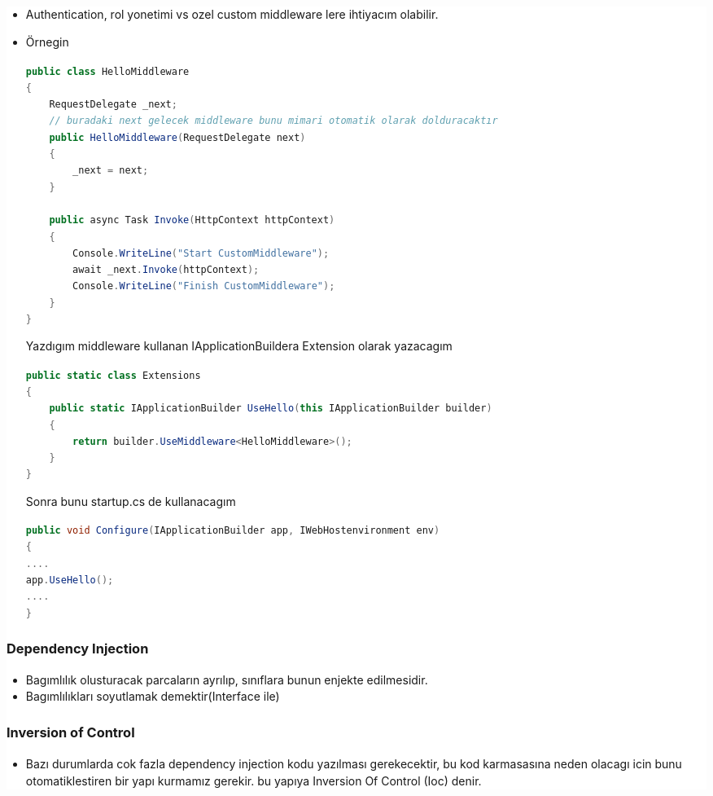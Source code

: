   - Authentication, rol yonetimi vs ozel custom middleware lere ihtiyacım olabilir.

  - Örnegin

    ```c#
    public class HelloMiddleware
    {
    	RequestDelegate _next;
    	// buradaki next gelecek middleware bunu mimari otomatik olarak dolduracaktır
    	public HelloMiddleware(RequestDelegate next)
    	{
    		_next = next;
    	}
    	
    	public async Task Invoke(HttpContext httpContext)
    	{
    		Console.WriteLine("Start CustomMiddleware");
    		await _next.Invoke(httpContext);
    		Console.WriteLine("Finish CustomMiddleware");
    	}
    }
    ```

    Yazdıgım middleware kullanan IApplicationBuildera Extension olarak yazacagım

    ```c#
    public static class Extensions
    {
    	public static IApplicationBuilder UseHello(this IApplicationBuilder builder)
    	{
    		return builder.UseMiddleware<HelloMiddleware>();
    	}
    }
    ```

    Sonra bunu startup.cs de kullanacagım

    ```c#
    public void Configure(IApplicationBuilder app, IWebHostenvironment env)
    {
    ....
    app.UseHello();
    ....
    }
    ```



### Dependency Injection

- Bagımlılık olusturacak parcaların ayrılıp, sınıflara bunun enjekte edilmesidir.
- Bagımlılıkları soyutlamak demektir(Interface ile)

### Inversion of Control

- Bazı durumlarda cok fazla dependency injection kodu yazılması gerekecektir, bu kod karmasasına neden olacagı icin bunu otomatiklestiren bir yapı kurmamız gerekir. bu yapıya Inversion Of Control (Ioc) denir.
